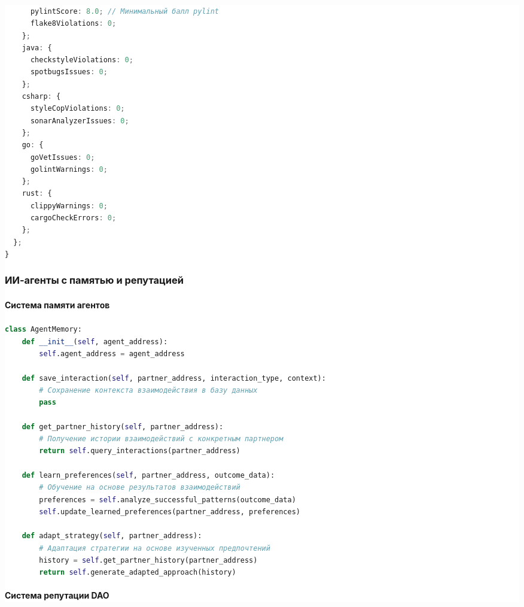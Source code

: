 ```typescript
      pylintScore: 8.0; // Минимальный балл pylint
      flake8Violations: 0;
    };
    java: {
      checkstyleViolations: 0;
      spotbugsIssues: 0;
    };
    csharp: {
      styleCopViolations: 0;
      sonarAnalyzerIssues: 0;
    };
    go: {
      goVetIssues: 0;
      golintWarnings: 0;
    };
    rust: {
      clippyWarnings: 0;
      cargoCheckErrors: 0;
    };
  };
}
```

### ИИ-агенты с памятью и репутацией

#### Система памяти агентов

```python
class AgentMemory:
    def __init__(self, agent_address):
        self.agent_address = agent_address

    def save_interaction(self, partner_address, interaction_type, context):
        # Сохранение контекста взаимодействия в базу данных
        pass

    def get_partner_history(self, partner_address):
        # Получение истории взаимодействий с конкретным партнером
        return self.query_interactions(partner_address)

    def learn_preferences(self, partner_address, outcome_data):
        # Обучение на основе результатов взаимодействий
        preferences = self.analyze_successful_patterns(outcome_data)
        self.update_learned_preferences(partner_address, preferences)

    def adapt_strategy(self, partner_address):
        # Адаптация стратегии на основе изученных предпочтений
        history = self.get_partner_history(partner_address)
        return self.generate_adapted_approach(history)
```

#### Система репутации DAO
